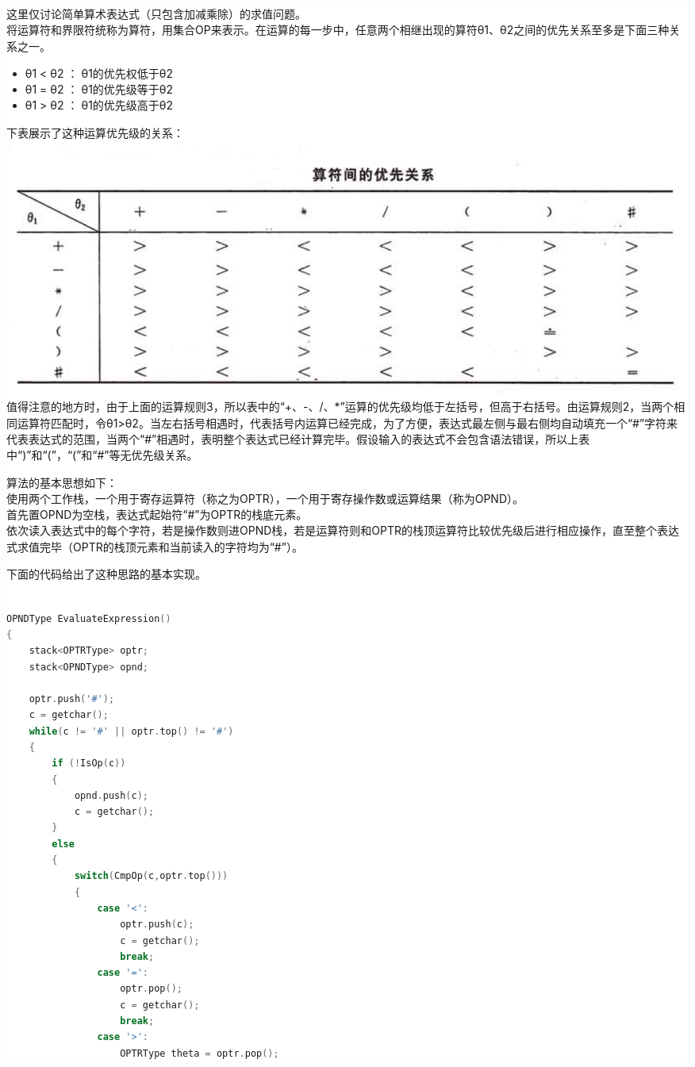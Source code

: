 这里仅讨论简单算术表达式（只包含加减乘除）的求值问题。  
将运算符和界限符统称为算符，用集合OP来表示。在运算的每一步中，任意两个相继出现的算符θ1、θ2之间的优先关系至多是下面三种关系之一。
* θ1 < θ2 ： θ1的优先权低于θ2
* θ1 = θ2 ： θ1的优先级等于θ2
* θ1 > θ2 ： θ1的优先级高于θ2   

下表展示了这种运算优先级的关系：  
![op](../assets/img/EEImgs/opdiagram.png)  
值得注意的地方时，由于上面的运算规则3，所以表中的“+、-、/、*”运算的优先级均低于左括号，但高于右括号。由运算规则2，当两个相同运算符匹配时，令θ1>θ2。当左右括号相遇时，代表括号内运算已经完成，为了方便，表达式最左侧与最右侧均自动填充一个“#”字符来代表表达式的范围，当两个“#”相遇时，表明整个表达式已经计算完毕。假设输入的表达式不会包含语法错误，所以上表中“)”和“(”，“(”和“#”等无优先级关系。

算法的基本思想如下：  
使用两个工作栈，一个用于寄存运算符（称之为OPTR），一个用于寄存操作数或运算结果（称为OPND）。  
首先置OPND为空栈，表达式起始符“#”为OPTR的栈底元素。  
依次读入表达式中的每个字符，若是操作数则进OPND栈，若是运算符则和OPTR的栈顶运算符比较优先级后进行相应操作，直至整个表达式求值完毕（OPTR的栈顶元素和当前读入的字符均为“#”）。

下面的代码给出了这种思路的基本实现。
```cpp

OPNDType EvaluateExpression()
{
    stack<OPTRType> optr;
    stack<OPNDType> opnd;

    optr.push('#');
    c = getchar();
    while(c != '#' || optr.top() != '#')
    {
        if (!IsOp(c))
        {
            opnd.push(c);
            c = getchar();
        }
        else 
        {
            switch(CmpOp(c,optr.top()))
            {
                case '<':
                    optr.push(c);
                    c = getchar();
                    break;
                case '=':
                    optr.pop();
                    c = getchar();
                    break;
                case '>':
                    OPTRType theta = optr.pop();
```
